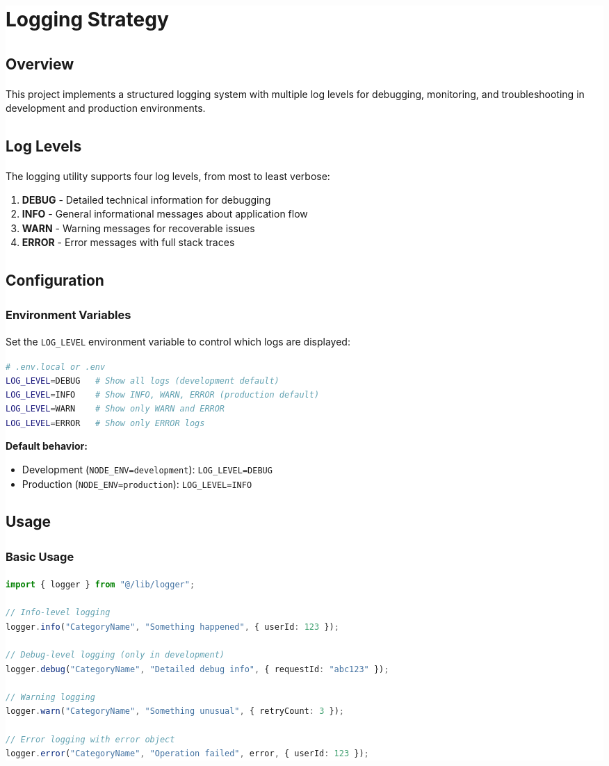 # Logging Strategy

## Overview

This project implements a structured logging system with multiple log levels for debugging, monitoring, and troubleshooting in development and production environments.

## Log Levels

The logging utility supports four log levels, from most to least verbose:

1. **DEBUG** - Detailed technical information for debugging
2. **INFO** - General informational messages about application flow
3. **WARN** - Warning messages for recoverable issues
4. **ERROR** - Error messages with full stack traces

## Configuration

### Environment Variables

Set the `LOG_LEVEL` environment variable to control which logs are displayed:

```bash
# .env.local or .env
LOG_LEVEL=DEBUG   # Show all logs (development default)
LOG_LEVEL=INFO    # Show INFO, WARN, ERROR (production default)
LOG_LEVEL=WARN    # Show only WARN and ERROR
LOG_LEVEL=ERROR   # Show only ERROR logs
```

**Default behavior:**

- Development (`NODE_ENV=development`): `LOG_LEVEL=DEBUG`
- Production (`NODE_ENV=production`): `LOG_LEVEL=INFO`

## Usage

### Basic Usage

```typescript
import { logger } from "@/lib/logger";

// Info-level logging
logger.info("CategoryName", "Something happened", { userId: 123 });

// Debug-level logging (only in development)
logger.debug("CategoryName", "Detailed debug info", { requestId: "abc123" });

// Warning logging
logger.warn("CategoryName", "Something unusual", { retryCount: 3 });

// Error logging with error object
logger.error("CategoryName", "Operation failed", error, { userId: 123 });
```
